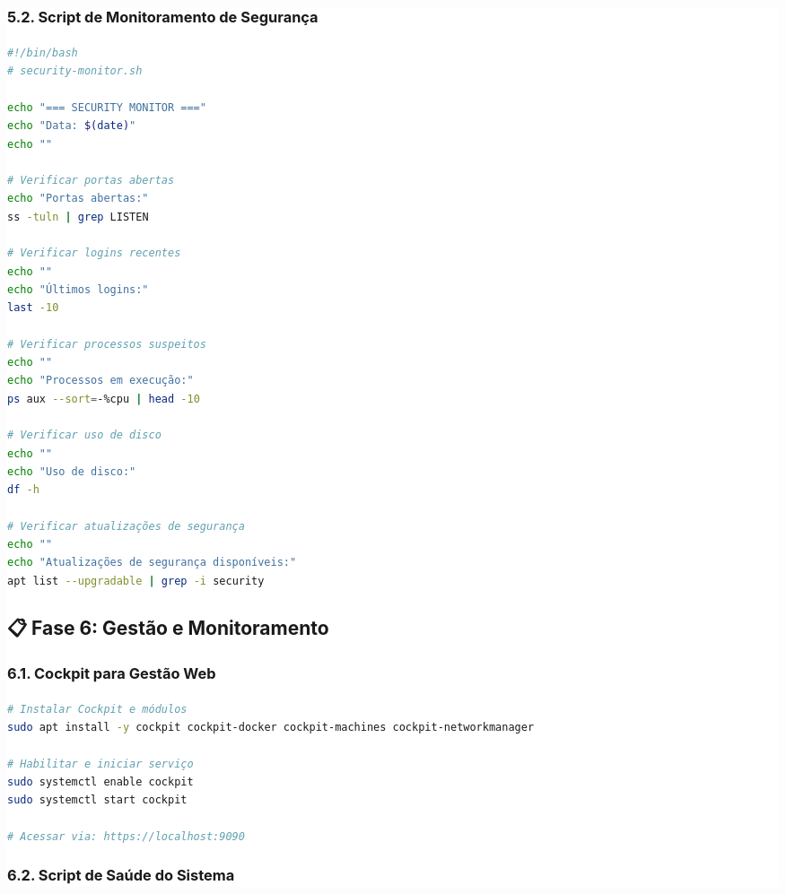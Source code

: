 ### 5.2. Script de Monitoramento de Segurança

```bash
#!/bin/bash
# security-monitor.sh

echo "=== SECURITY MONITOR ==="
echo "Data: $(date)"
echo ""

# Verificar portas abertas
echo "Portas abertas:"
ss -tuln | grep LISTEN

# Verificar logins recentes
echo ""
echo "Últimos logins:"
last -10

# Verificar processos suspeitos
echo ""
echo "Processos em execução:"
ps aux --sort=-%cpu | head -10

# Verificar uso de disco
echo ""
echo "Uso de disco:"
df -h

# Verificar atualizações de segurança
echo ""
echo "Atualizações de segurança disponíveis:"
apt list --upgradable | grep -i security
```

## 📋 Fase 6: Gestão e Monitoramento

### 6.1. Cockpit para Gestão Web

```bash
# Instalar Cockpit e módulos
sudo apt install -y cockpit cockpit-docker cockpit-machines cockpit-networkmanager

# Habilitar e iniciar serviço
sudo systemctl enable cockpit
sudo systemctl start cockpit

# Acessar via: https://localhost:9090
```

### 6.2. Script de Saúde do Sistema
